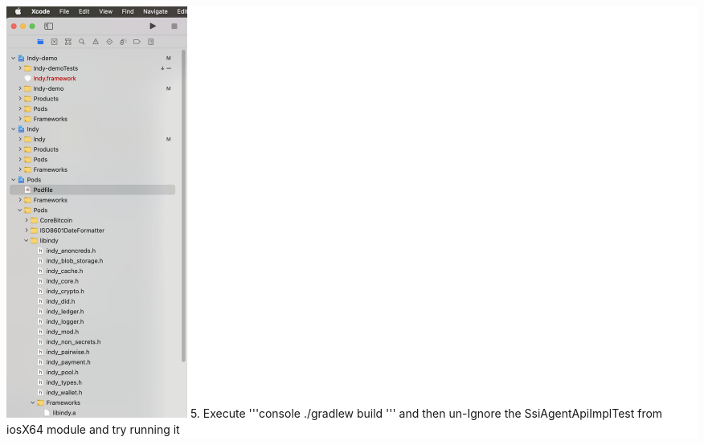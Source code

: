   <img src="docs/screenshot2.png" alt="docs/screenshot2" style="zoom:50%;" />
5. Execute 
'''console
./gradlew build
'''
and then un-Ignore the SsiAgentApiImplTest from iosX64 module and try running it

